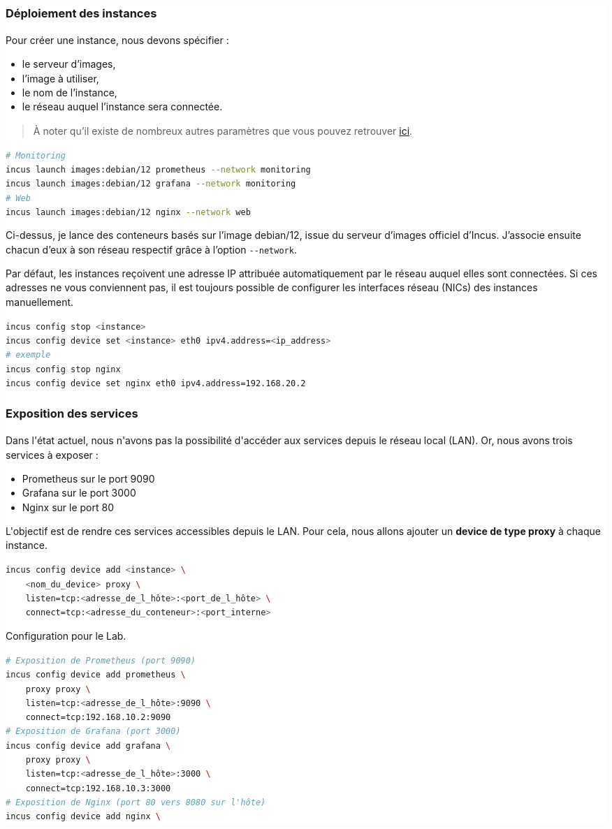 ### Déploiement des instances

Pour créer une instance, nous devons spécifier :

- le serveur d’images,
- l’image à utiliser,
- le nom de l’instance,
- le réseau auquel l’instance sera connectée.

>À noter qu’il existe de nombreux autres paramètres que vous pouvez retrouver [ici](https://linuxcontainers.org/incus/docs/main/instances/).


```bash
# Monitoring
incus launch images:debian/12 prometheus --network monitoring
incus launch images:debian/12 grafana --network monitoring
# Web
incus launch images:debian/12 nginx --network web
```

Ci-dessus, je lance des conteneurs basés sur l’image debian/12, issue du serveur d’images officiel d’Incus. J’associe ensuite chacun d’eux à son réseau respectif grâce à l’option `--network`.

Par défaut, les instances reçoivent une adresse IP attribuée automatiquement par le réseau auquel elles sont connectées. Si ces adresses ne vous conviennent pas, il est toujours possible de configurer les interfaces réseau (NICs) des instances manuellement.

```bash
incus config stop <instance>
incus config device set <instance> eth0 ipv4.address=<ip_address>
# exemple
incus config stop nginx
incus config device set nginx eth0 ipv4.address=192.168.20.2
```

### Exposition des services

Dans l'état actuel, nous n'avons pas la possibilité d'accéder aux services depuis le réseau local (LAN). Or, nous avons trois services à exposer :

  - Prometheus sur le port 9090
  - Grafana sur le port 3000
  - Nginx sur le port 80

L'objectif est de rendre ces services accessibles depuis le LAN. Pour cela, nous allons ajouter un **device de type proxy** à chaque instance.

```bash
incus config device add <instance> \
    <nom_du_device> proxy \
    listen=tcp:<adresse_de_l_hôte>:<port_de_l_hôte> \
    connect=tcp:<adresse_du_conteneur>:<port_interne>
```

Configuration pour le Lab.

```bash
# Exposition de Prometheus (port 9090)
incus config device add prometheus \
    proxy proxy \
    listen=tcp:<adresse_de_l_hôte>:9090 \
    connect=tcp:192.168.10.2:9090
# Exposition de Grafana (port 3000)
incus config device add grafana \
    proxy proxy \
    listen=tcp:<adresse_de_l_hôte>:3000 \
    connect=tcp:192.168.10.3:3000
# Exposition de Nginx (port 80 vers 8080 sur l'hôte)
incus config device add nginx \
```